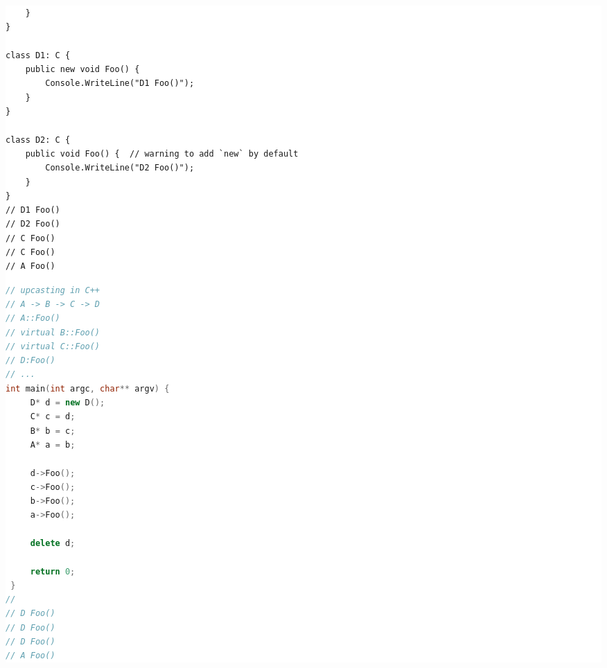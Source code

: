 ```
    }
}

class D1: C {
    public new void Foo() {
        Console.WriteLine("D1 Foo()");
    }
}

class D2: C {
    public void Foo() {  // warning to add `new` by default
        Console.WriteLine("D2 Foo()");
    }
}
// D1 Foo()
// D2 Foo()
// C Foo()
// C Foo()
// A Foo()

```

``` C++
// upcasting in C++
// A -> B -> C -> D
// A::Foo()
// virtual B::Foo()
// virtual C::Foo()
// D:Foo()
// ...
int main(int argc, char** argv) {
     D* d = new D();
     C* c = d;
     B* b = c;
     A* a = b;

     d->Foo();
     c->Foo();
     b->Foo();
     a->Foo();

     delete d;

     return 0;
 }
//
// D Foo()
// D Foo()
// D Foo()
// A Foo()

```
